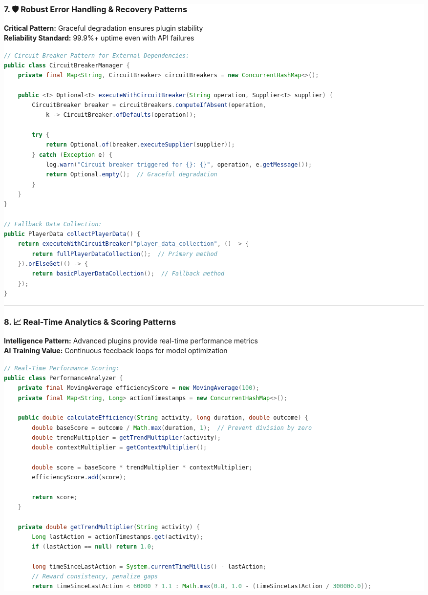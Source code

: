 ### 7. 🛡️ Robust Error Handling & Recovery Patterns

**Critical Pattern:** Graceful degradation ensures plugin stability  
**Reliability Standard:** 99.9%+ uptime even with API failures

```java
// Circuit Breaker Pattern for External Dependencies:
public class CircuitBreakerManager {
    private final Map<String, CircuitBreaker> circuitBreakers = new ConcurrentHashMap<>();
    
    public <T> Optional<T> executeWithCircuitBreaker(String operation, Supplier<T> supplier) {
        CircuitBreaker breaker = circuitBreakers.computeIfAbsent(operation, 
            k -> CircuitBreaker.ofDefaults(operation));
            
        try {
            return Optional.of(breaker.executeSupplier(supplier));
        } catch (Exception e) {
            log.warn("Circuit breaker triggered for {}: {}", operation, e.getMessage());
            return Optional.empty();  // Graceful degradation
        }
    }
}

// Fallback Data Collection:
public PlayerData collectPlayerData() {
    return executeWithCircuitBreaker("player_data_collection", () -> {
        return fullPlayerDataCollection();  // Primary method
    }).orElseGet(() -> {
        return basicPlayerDataCollection();  // Fallback method
    });
}
```

---

### 8. 📈 Real-Time Analytics & Scoring Patterns

**Intelligence Pattern:** Advanced plugins provide real-time performance metrics  
**AI Training Value:** Continuous feedback loops for model optimization

```java
// Real-Time Performance Scoring:
public class PerformanceAnalyzer {
    private final MovingAverage efficiencyScore = new MovingAverage(100);
    private final Map<String, Long> actionTimestamps = new ConcurrentHashMap<>();
    
    public double calculateEfficiency(String activity, long duration, double outcome) {
        double baseScore = outcome / Math.max(duration, 1);  // Prevent division by zero
        double trendMultiplier = getTrendMultiplier(activity);
        double contextMultiplier = getContextMultiplier();
        
        double score = baseScore * trendMultiplier * contextMultiplier;
        efficiencyScore.add(score);
        
        return score;
    }
    
    private double getTrendMultiplier(String activity) {
        Long lastAction = actionTimestamps.get(activity);
        if (lastAction == null) return 1.0;
        
        long timeSinceLastAction = System.currentTimeMillis() - lastAction;
        // Reward consistency, penalize gaps
        return timeSinceLastAction < 60000 ? 1.1 : Math.max(0.8, 1.0 - (timeSinceLastAction / 300000.0));
```